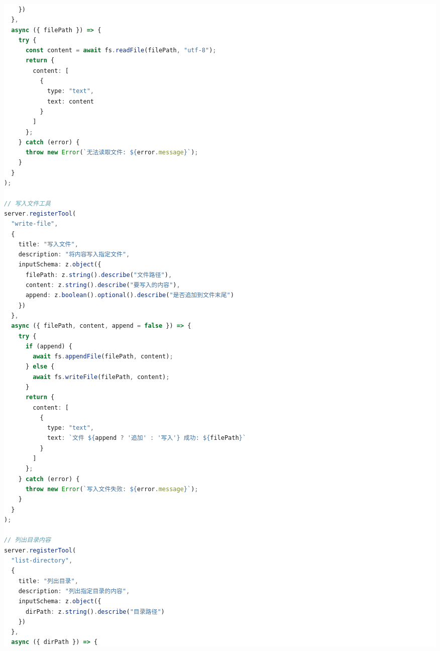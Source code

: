 ```typescript
    })
  },
  async ({ filePath }) => {
    try {
      const content = await fs.readFile(filePath, "utf-8");
      return {
        content: [
          {
            type: "text",
            text: content
          }
        ]
      };
    } catch (error) {
      throw new Error(`无法读取文件: ${error.message}`);
    }
  }
);

// 写入文件工具
server.registerTool(
  "write-file",
  {
    title: "写入文件",
    description: "将内容写入指定文件",
    inputSchema: z.object({
      filePath: z.string().describe("文件路径"),
      content: z.string().describe("要写入的内容"),
      append: z.boolean().optional().describe("是否追加到文件末尾")
    })
  },
  async ({ filePath, content, append = false }) => {
    try {
      if (append) {
        await fs.appendFile(filePath, content);
      } else {
        await fs.writeFile(filePath, content);
      }
      return {
        content: [
          {
            type: "text",
            text: `文件 ${append ? '追加' : '写入'} 成功: ${filePath}`
          }
        ]
      };
    } catch (error) {
      throw new Error(`写入文件失败: ${error.message}`);
    }
  }
);

// 列出目录内容
server.registerTool(
  "list-directory",
  {
    title: "列出目录",
    description: "列出指定目录的内容",
    inputSchema: z.object({
      dirPath: z.string().describe("目录路径")
    })
  },
  async ({ dirPath }) => {
```